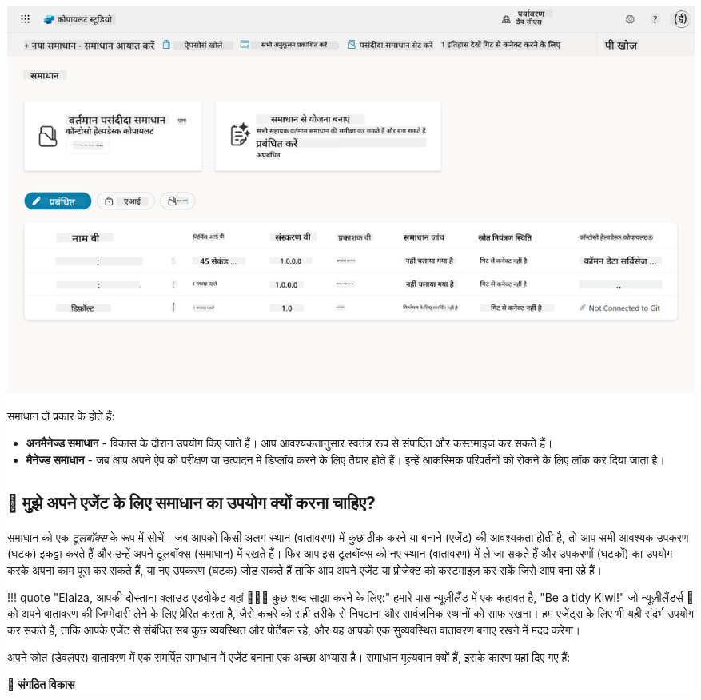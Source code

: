    ![Solutions](../../../../../translated_images/4.0_02_CopilotStudioSolutionExplorer.042184a894b65fc5b73c91579d9b19a86cd7ca4341c1553c972270dd15852677.hi.png)

समाधान दो प्रकार के होते हैं:

- **अनमैनेज्ड समाधान** - विकास के दौरान उपयोग किए जाते हैं। आप आवश्यकतानुसार स्वतंत्र रूप से संपादित और कस्टमाइज़ कर सकते हैं।
- **मैनेज्ड समाधान** - जब आप अपने ऐप को परीक्षण या उत्पादन में डिप्लॉय करने के लिए तैयार होते हैं। इन्हें आकस्मिक परिवर्तनों को रोकने के लिए लॉक कर दिया जाता है।

## 🤔 मुझे अपने एजेंट के लिए समाधान का उपयोग क्यों करना चाहिए?

समाधान को एक _टूलबॉक्स_ के रूप में सोचें। जब आपको किसी अलग स्थान (वातावरण) में कुछ ठीक करने या बनाने (एजेंट) की आवश्यकता होती है, तो आप सभी आवश्यक उपकरण (घटक) इकट्ठा करते हैं और उन्हें अपने टूलबॉक्स (समाधान) में रखते हैं। फिर आप इस टूलबॉक्स को नए स्थान (वातावरण) में ले जा सकते हैं और उपकरणों (घटकों) का उपयोग करके अपना काम पूरा कर सकते हैं, या नए उपकरण (घटक) जोड़ सकते हैं ताकि आप अपने एजेंट या प्रोजेक्ट को कस्टमाइज़ कर सकें जिसे आप बना रहे हैं।

!!! quote "Elaiza, आपकी दोस्ताना क्लाउड एडवोकेट यहां 🙋🏻‍♀️ कुछ शब्द साझा करने के लिए:"
    हमारे पास न्यूज़ीलैंड में एक कहावत है, "Be a tidy Kiwi!" जो न्यूज़ीलैंडर्स 🥝 को अपने वातावरण की जिम्मेदारी लेने के लिए प्रेरित करता है, जैसे कचरे को सही तरीके से निपटाना और सार्वजनिक स्थानों को साफ रखना। हम एजेंट्स के लिए भी यही संदर्भ उपयोग कर सकते हैं, ताकि आपके एजेंट से संबंधित सब कुछ व्यवस्थित और पोर्टेबल रहे, और यह आपको एक सुव्यवस्थित वातावरण बनाए रखने में मदद करेगा।

अपने स्रोत (डेवलपर) वातावरण में एक समर्पित समाधान में एजेंट बनाना एक अच्छा अभ्यास है। समाधान मूल्यवान क्यों हैं, इसके कारण यहां दिए गए हैं:

🧩 **संगठित विकास**
